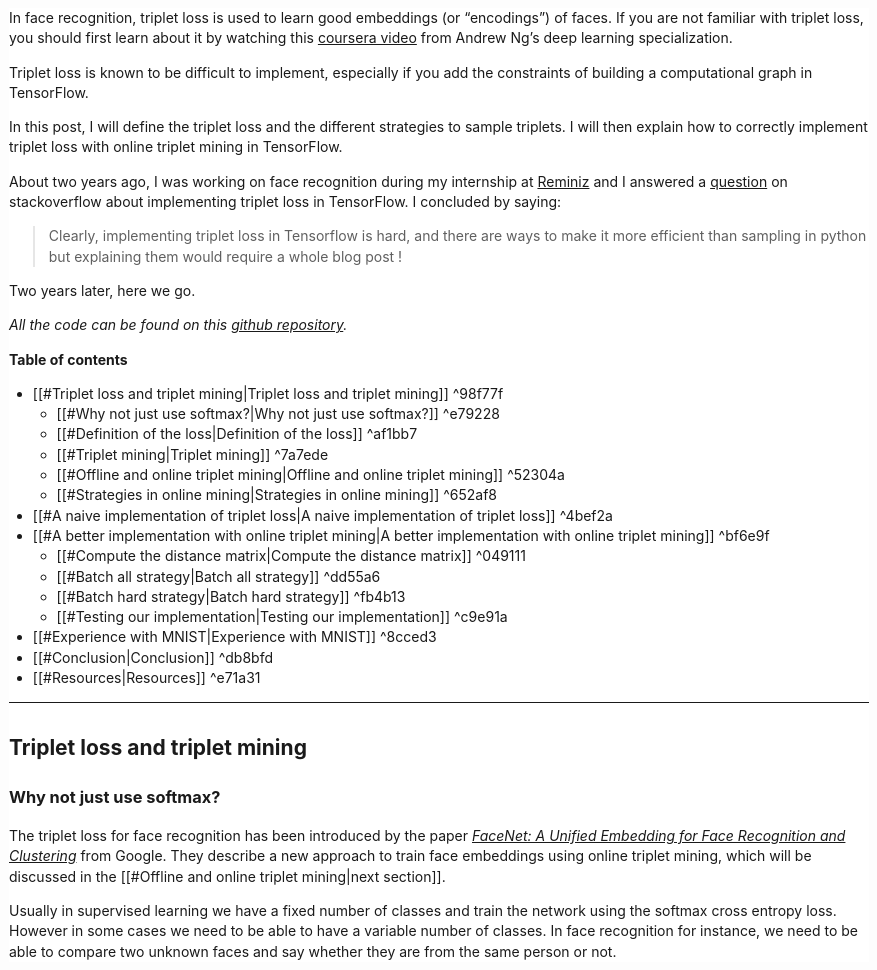 In face recognition, triplet loss is used to learn good embeddings (or “encodings”) of faces.
If you are not familiar with triplet loss, you should first learn about it by watching this [coursera video](https://www.coursera.org/learn/convolutional-neural-networks/lecture/HuUtN/triplet-loss) from Andrew Ng’s deep learning specialization.

Triplet loss is known to be difficult to implement, especially if you add the constraints of building a computational graph in TensorFlow.

In this post, I will define the triplet loss and the different strategies to sample triplets.
I will then explain how to correctly implement triplet loss with online triplet mining in TensorFlow.

About two years ago, I was working on face recognition during my internship at [Reminiz](http://www.reminiz.com) and I answered a [question](https://stackoverflow.com/a/38270293/5098368) on stackoverflow about implementing triplet loss in TensorFlow. I concluded by saying:

> Clearly, implementing triplet loss in Tensorflow is hard, and there are ways to make it more efficient than sampling in python but explaining them would require a whole blog post !

Two years later, here we go.

*All the code can be found on this [github repository](https://github.com/omoindrot/tensorflow-triplet-loss).*

**Table of contents**

- [[#Triplet loss and triplet mining|Triplet loss and triplet mining]] ^98f77f
    - [[#Why not just use softmax?|Why not just use softmax?]] ^e79228
    - [[#Definition of the loss|Definition of the loss]] ^af1bb7
    - [[#Triplet mining|Triplet mining]] ^7a7ede
    - [[#Offline and online triplet mining|Offline and online triplet mining]] ^52304a
    - [[#Strategies in online mining|Strategies in online mining]] ^652af8
- [[#A naive implementation of triplet loss|A naive implementation of triplet loss]] ^4bef2a
- [[#A better implementation with online triplet mining|A better implementation with online triplet mining]] ^bf6e9f
    - [[#Compute the distance matrix|Compute the distance matrix]] ^049111
    - [[#Batch all strategy|Batch all strategy]] ^dd55a6
    - [[#Batch hard strategy|Batch hard strategy]] ^fb4b13
    - [[#Testing our implementation|Testing our implementation]] ^c9e91a
- [[#Experience with MNIST|Experience with MNIST]] ^8cced3
- [[#Conclusion|Conclusion]] ^db8bfd
- [[#Resources|Resources]] ^e71a31

---

## Triplet loss and triplet mining

### Why not just use softmax?

The triplet loss for face recognition has been introduced by the paper [*FaceNet: A Unified Embedding for Face Recognition and Clustering*](https://arxiv.org/abs/1503.03832) from Google.
They describe a new approach to train face embeddings using online triplet mining, which will be discussed in the [[#Offline and online triplet mining|next section]].

Usually in supervised learning we have a fixed number of classes and train the network using the softmax cross entropy loss.
However in some cases we need to be able to have a variable number of classes.
In face recognition for instance, we need to be able to compare two unknown faces and say whether they are from the same person or not.
